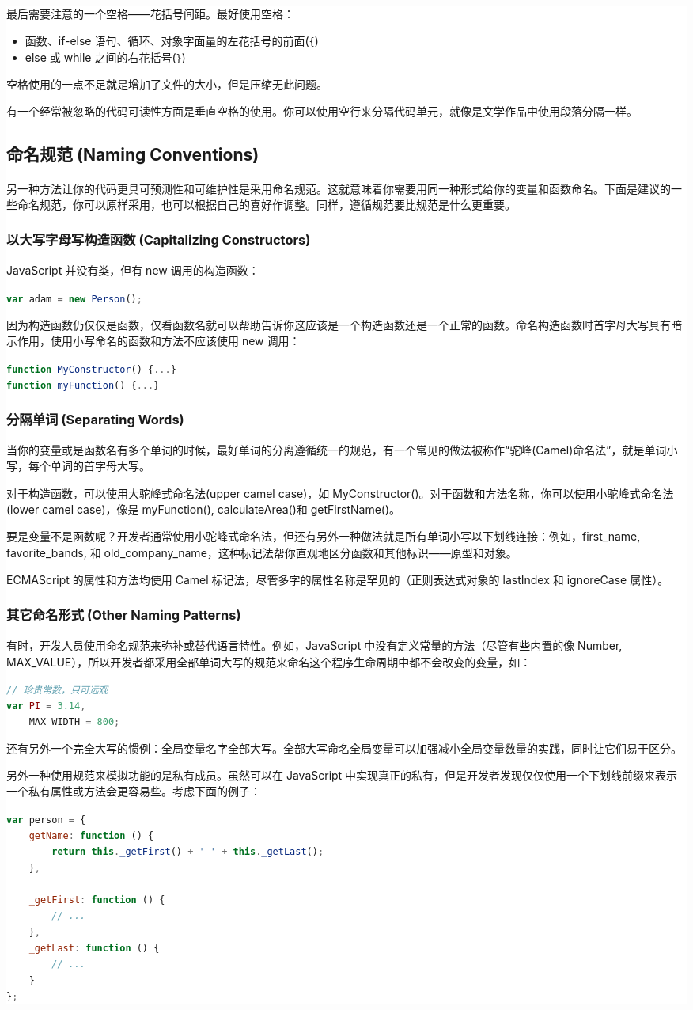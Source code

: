 最后需要注意的一个空格——花括号间距。最好使用空格：

- 函数、if-else 语句、循环、对象字面量的左花括号的前面(`{`)
- else 或 while 之间的右花括号(`}`)

空格使用的一点不足就是增加了文件的大小，但是压缩无此问题。

有一个经常被忽略的代码可读性方面是垂直空格的使用。你可以使用空行来分隔代码单元，就像是文学作品中使用段落分隔一样。

## 命名规范 (Naming Conventions)

另一种方法让你的代码更具可预测性和可维护性是采用命名规范。这就意味着你需要用同一种形式给你的变量和函数命名。下面是建议的一些命名规范，你可以原样采用，也可以根据自己的喜好作调整。同样，遵循规范要比规范是什么更重要。

### 以大写字母写构造函数 (Capitalizing Constructors)

JavaScript 并没有类，但有 new 调用的构造函数：

```js
var adam = new Person();
```

因为构造函数仍仅仅是函数，仅看函数名就可以帮助告诉你这应该是一个构造函数还是一个正常的函数。命名构造函数时首字母大写具有暗示作用，使用小写命名的函数和方法不应该使用 new 调用：

```js
function MyConstructor() {...}
function myFunction() {...}
```

### 分隔单词 (Separating Words)

当你的变量或是函数名有多个单词的时候，最好单词的分离遵循统一的规范，有一个常见的做法被称作“驼峰(Camel)命名法”，就是单词小写，每个单词的首字母大写。

对于构造函数，可以使用大驼峰式命名法(upper camel case)，如 MyConstructor()。对于函数和方法名称，你可以使用小驼峰式命名法(lower camel case)，像是 myFunction(), calculateArea()和 getFirstName()。

要是变量不是函数呢？开发者通常使用小驼峰式命名法，但还有另外一种做法就是所有单词小写以下划线连接：例如，first_name, favorite_bands, 和 old_company_name，这种标记法帮你直观地区分函数和其他标识——原型和对象。

ECMAScript 的属性和方法均使用 Camel 标记法，尽管多字的属性名称是罕见的（正则表达式对象的 lastIndex 和 ignoreCase 属性）。

### 其它命名形式 (Other Naming Patterns)

有时，开发人员使用命名规范来弥补或替代语言特性。例如，JavaScript 中没有定义常量的方法（尽管有些内置的像 Number, MAX_VALUE），所以开发者都采用全部单词大写的规范来命名这个程序生命周期中都不会改变的变量，如：

```js
// 珍贵常数，只可远观
var PI = 3.14,
    MAX_WIDTH = 800;
```

还有另外一个完全大写的惯例：全局变量名字全部大写。全部大写命名全局变量可以加强减小全局变量数量的实践，同时让它们易于区分。

另外一种使用规范来模拟功能的是私有成员。虽然可以在 JavaScript 中实现真正的私有，但是开发者发现仅仅使用一个下划线前缀来表示一个私有属性或方法会更容易些。考虑下面的例子：

```js
var person = {
    getName: function () {
        return this._getFirst() + ' ' + this._getLast();
    },

    _getFirst: function () {
        // ...
    },
    _getLast: function () {
        // ...
    }
};
```
